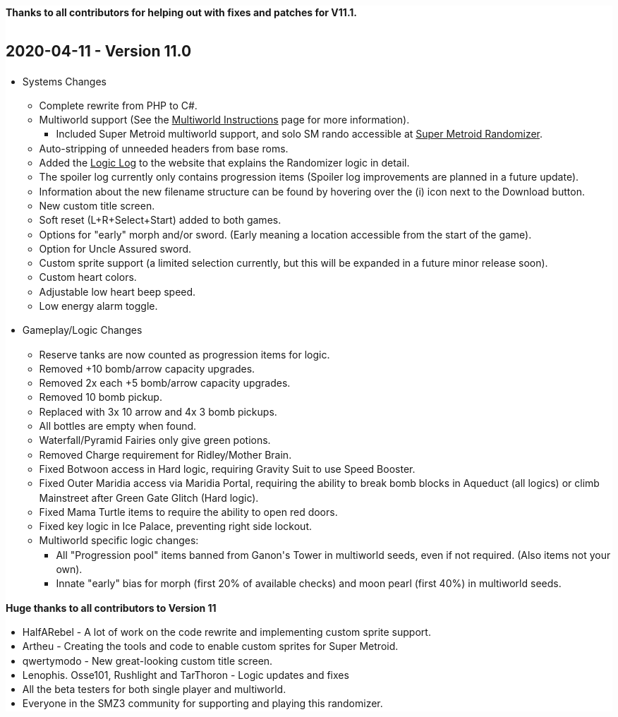 **Thanks to all contributors for helping out with fixes and patches for V11.1.**

## 2020-04-11 - Version 11.0

* Systems Changes
  * Complete rewrite from PHP to C#.
  * Multiworld support (See the [Multiworld Instructions](/mwinstructions) page
    for more information).
    * Included Super Metroid multiworld support, and solo SM rando accessible
      at [Super Metroid Randomizer](https://sm.samus.link/).
  * Auto-stripping of unneeded headers from base roms.
  * Added the [Logic Log](/logic) to the website that explains the Randomizer
    logic in detail.
  * The spoiler log currently only contains progression items (Spoiler log
    improvements are planned in a future update).
  * Information about the new filename structure can be found by hovering over
    the (i) icon next to the Download button.
  * New custom title screen.
  * Soft reset (L+R+Select+Start) added to both games.
  * Options for "early" morph and/or sword. (Early meaning a location
    accessible from the start of the game).
  * Option for Uncle Assured sword.
  * Custom sprite support (a limited selection currently, but this will be
    expanded in a future minor release soon).
  * Custom heart colors.
  * Adjustable low heart beep speed.
  * Low energy alarm toggle.

* Gameplay/Logic Changes
  * Reserve tanks are now counted as progression items for logic.
  * Removed +10 bomb/arrow capacity upgrades.
  * Removed 2x each +5 bomb/arrow capacity upgrades.
  * Removed 10 bomb pickup.
  * Replaced with 3x 10 arrow and 4x 3 bomb pickups.
  * All bottles are empty when found.
  * Waterfall/Pyramid Fairies only give green potions.
  * Removed Charge requirement for Ridley/Mother Brain.
  * Fixed Botwoon access in Hard logic, requiring Gravity Suit to use Speed Booster.
  * Fixed Outer Maridia access via Maridia Portal, requiring the ability to
    break bomb blocks in Aqueduct (all logics) or climb Mainstreet after Green
    Gate Glitch (Hard logic).
  * Fixed Mama Turtle items to require the ability to open red doors.
  * Fixed key logic in Ice Palace, preventing right side lockout.
  * Multiworld specific logic changes:
    * All "Progression pool" items banned from Ganon's Tower in multiworld
      seeds, even if not required. (Also items not your own).
    * Innate "early" bias for morph (first 20% of available checks) and moon
      pearl (first 40%) in multiworld seeds.

**Huge thanks to all contributors to Version 11**

* HalfARebel - A lot of work on the code rewrite and implementing custom sprite support.
* Artheu - Creating the tools and code to enable custom sprites for Super Metroid.
* qwertymodo - New great-looking custom title screen.
* Lenophis. Osse101, Rushlight and TarThoron - Logic updates and fixes
* All the beta testers for both single player and multiworld.
* Everyone in the SMZ3 community for supporting and playing this randomizer.
